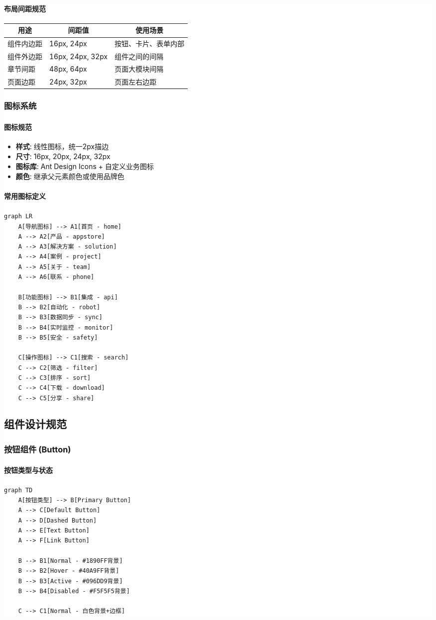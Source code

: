 #### 布局间距规范

| 用途 | 间距值 | 使用场景 |
|------|--------|----------|
| 组件内边距 | 16px, 24px | 按钮、卡片、表单内部 |
| 组件外边距 | 16px, 24px, 32px | 组件之间的间隔 |
| 章节间距 | 48px, 64px | 页面大模块间隔 |
| 页面边距 | 24px, 32px | 页面左右边距 |

### 图标系统

#### 图标规范
- **样式**: 线性图标，统一2px描边
- **尺寸**: 16px, 20px, 24px, 32px
- **图标库**: Ant Design Icons + 自定义业务图标
- **颜色**: 继承父元素颜色或使用品牌色

#### 常用图标定义

```mermaid
graph LR
    A[导航图标] --> A1[首页 - home]
    A --> A2[产品 - appstore]
    A --> A3[解决方案 - solution]
    A --> A4[案例 - project]
    A --> A5[关于 - team]
    A --> A6[联系 - phone]
    
    B[功能图标] --> B1[集成 - api]
    B --> B2[自动化 - robot]
    B --> B3[数据同步 - sync]
    B --> B4[实时监控 - monitor]
    B --> B5[安全 - safety]
    
    C[操作图标] --> C1[搜索 - search]
    C --> C2[筛选 - filter]
    C --> C3[排序 - sort]
    C --> C4[下载 - download]
    C --> C5[分享 - share]
```

## 组件设计规范

### 按钮组件 (Button)

#### 按钮类型与状态

```mermaid
graph TD
    A[按钮类型] --> B[Primary Button]
    A --> C[Default Button]  
    A --> D[Dashed Button]
    A --> E[Text Button]
    A --> F[Link Button]
    
    B --> B1[Normal - #1890FF背景]
    B --> B2[Hover - #40A9FF背景]
    B --> B3[Active - #096DD9背景]
    B --> B4[Disabled - #F5F5F5背景]
    
    C --> C1[Normal - 白色背景+边框]
```
